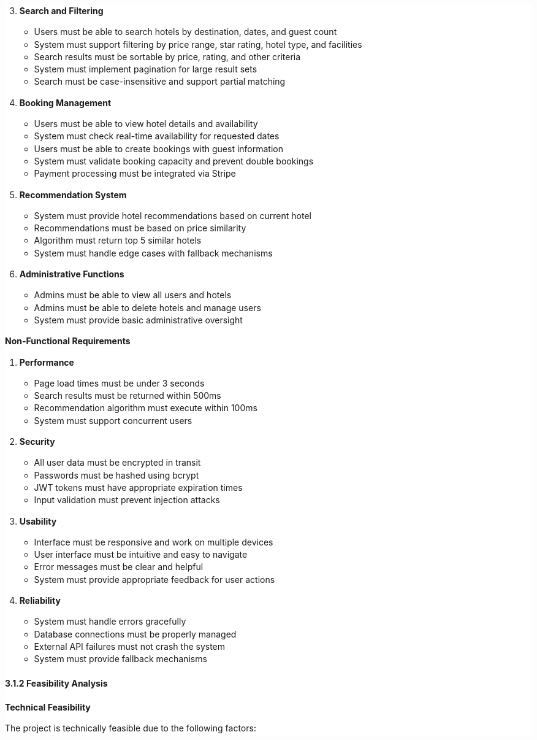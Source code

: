 3. **Search and Filtering**
   - Users must be able to search hotels by destination, dates, and guest count
   - System must support filtering by price range, star rating, hotel type, and facilities
   - Search results must be sortable by price, rating, and other criteria
   - System must implement pagination for large result sets
   - Search must be case-insensitive and support partial matching

4. **Booking Management**
   - Users must be able to view hotel details and availability
   - System must check real-time availability for requested dates
   - Users must be able to create bookings with guest information
   - System must validate booking capacity and prevent double bookings
   - Payment processing must be integrated via Stripe

5. **Recommendation System**
   - System must provide hotel recommendations based on current hotel
   - Recommendations must be based on price similarity
   - Algorithm must return top 5 similar hotels
   - System must handle edge cases with fallback mechanisms

6. **Administrative Functions**
   - Admins must be able to view all users and hotels
   - Admins must be able to delete hotels and manage users
   - System must provide basic administrative oversight

**Non-Functional Requirements**

1. **Performance**
   - Page load times must be under 3 seconds
   - Search results must be returned within 500ms
   - Recommendation algorithm must execute within 100ms
   - System must support concurrent users

2. **Security**
   - All user data must be encrypted in transit
   - Passwords must be hashed using bcrypt
   - JWT tokens must have appropriate expiration times
   - Input validation must prevent injection attacks

3. **Usability**
   - Interface must be responsive and work on multiple devices
   - User interface must be intuitive and easy to navigate
   - Error messages must be clear and helpful
   - System must provide appropriate feedback for user actions

4. **Reliability**
   - System must handle errors gracefully
   - Database connections must be properly managed
   - External API failures must not crash the system
   - System must provide fallback mechanisms

#### 3.1.2 Feasibility Analysis

**Technical Feasibility**

The project is technically feasible due to the following factors:
